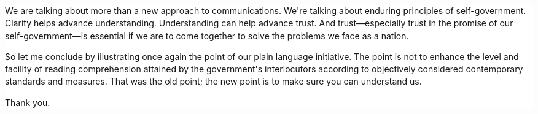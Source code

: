 We are talking about more than a new approach to communications. We're talking about enduring principles of self-government. Clarity helps advance understanding. Understanding can help advance trust. And trust—especially trust in the promise of our self-government—is essential if we are to come together to solve the problems we face as a nation.

So let me conclude by illustrating once again the point of our plain language initiative. The point is not to enhance the level and facility of reading comprehension attained by the government's interlocutors according to objectively considered contemporary standards and measures. That was the old point; the new point is to make sure you can understand us.

Thank you.
